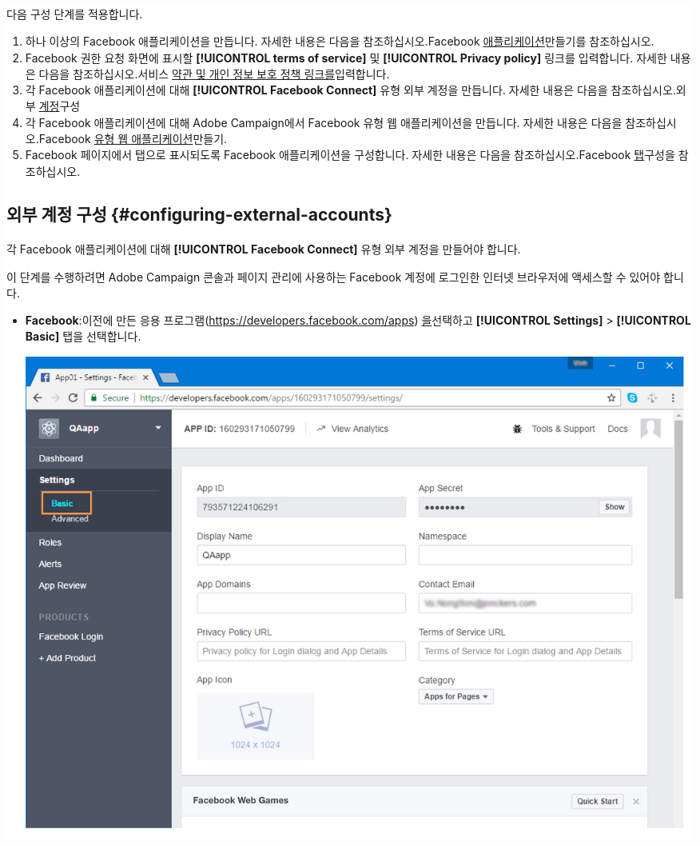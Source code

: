 다음 구성 단계를 적용합니다.

1. 하나 이상의 Facebook 애플리케이션을 만듭니다. 자세한 내용은 다음을 참조하십시오.Facebook [애플리케이션](../../social/using/publishing-on-facebook-walls.md#creating-a-facebook-application)만들기를 참조하십시오.
1. Facebook 권한 요청 화면에 표시할 **[!UICONTROL terms of service]** 및 **[!UICONTROL Privacy policy]** 링크를 입력합니다. 자세한 내용은 다음을 참조하십시오.서비스 [약관 및 개인 정보 보호 정책 링크를](#entering-the-terms-of-service-and-privacy-policy-links)입력합니다.
1. 각 Facebook 애플리케이션에 대해 **[!UICONTROL Facebook Connect]** 유형 외부 계정을 만듭니다. 자세한 내용은 다음을 참조하십시오.외부 [계정](#configuring-external-accounts)구성
1. 각 Facebook 애플리케이션에 대해 Adobe Campaign에서 Facebook 유형 웹 애플리케이션을 만듭니다. 자세한 내용은 다음을 참조하십시오.Facebook [유형 웹 애플리케이션](#creating-a-facebook-type-web-application)만들기.
1. Facebook 페이지에서 탭으로 표시되도록 Facebook 애플리케이션을 구성합니다. 자세한 내용은 다음을 참조하십시오.Facebook [탭](#configuring-facebook-tabs)구성을 참조하십시오.

## 외부 계정 구성 {#configuring-external-accounts}

각 Facebook 애플리케이션에 대해 **[!UICONTROL Facebook Connect]** 유형 외부 계정을 만들어야 합니다.

이 단계를 수행하려면 Adobe Campaign 콘솔과 페이지 관리에 사용하는 Facebook 계정에 로그인한 인터넷 브라우저에 액세스할 수 있어야 합니다.

* **Facebook**:이전에 만든 응용 프로그램(https://developers.facebook.com/apps) [을](https://developers.facebook.com/apps)선택하고 **[!UICONTROL Settings]** > **[!UICONTROL Basic]** 탭을 선택합니다.

   ![](assets/social_webapp_fb_008.png)
